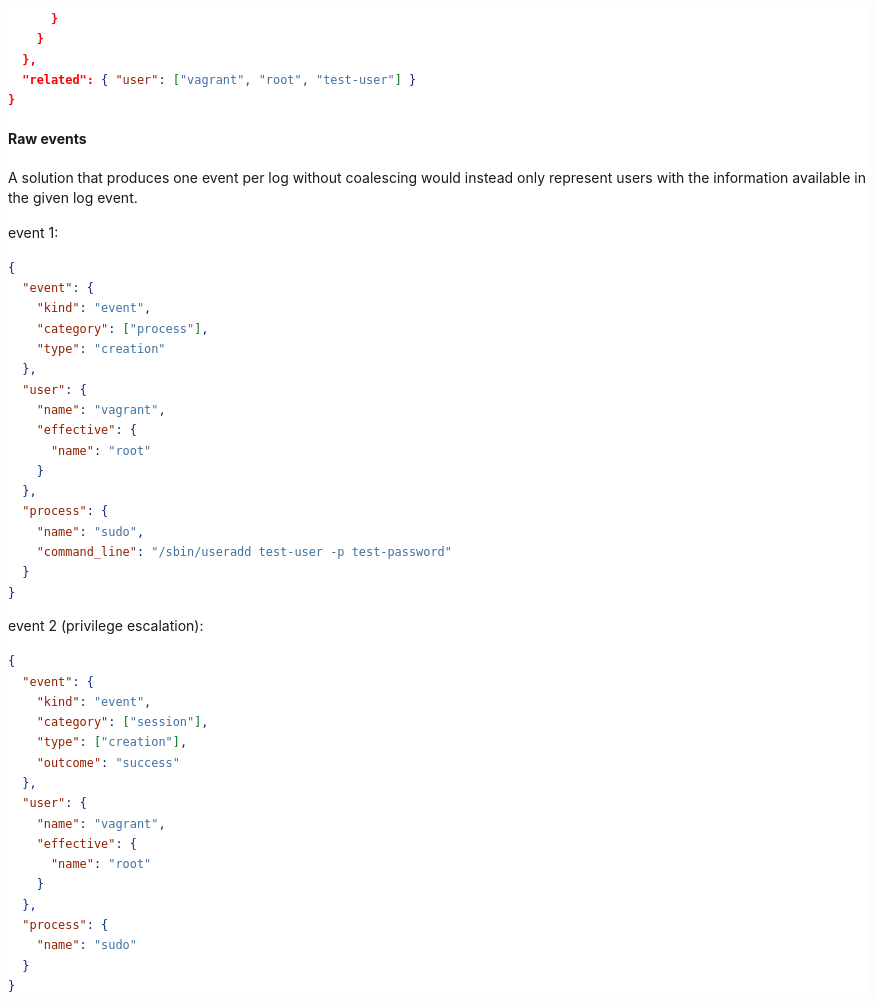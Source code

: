 ```JSON
      }
    }
  },
  "related": { "user": ["vagrant", "root", "test-user"] }
}
```

#### Raw events

A solution that produces one event per log without coalescing would instead only
represent users with the information available in the given log event.

event 1:

```JSON
{
  "event": {
    "kind": "event",
    "category": ["process"],
    "type": "creation"
  },
  "user": {
    "name": "vagrant",
    "effective": {
      "name": "root"
    }
  },
  "process": {
    "name": "sudo",
    "command_line": "/sbin/useradd test-user -p test-password"
  }
}
```

event 2 (privilege escalation):

```JSON
{
  "event": {
    "kind": "event",
    "category": ["session"],
    "type": ["creation"],
    "outcome": "success"
  },
  "user": {
    "name": "vagrant",
    "effective": {
      "name": "root"
    }
  },
  "process": {
    "name": "sudo"
  }
}
```
